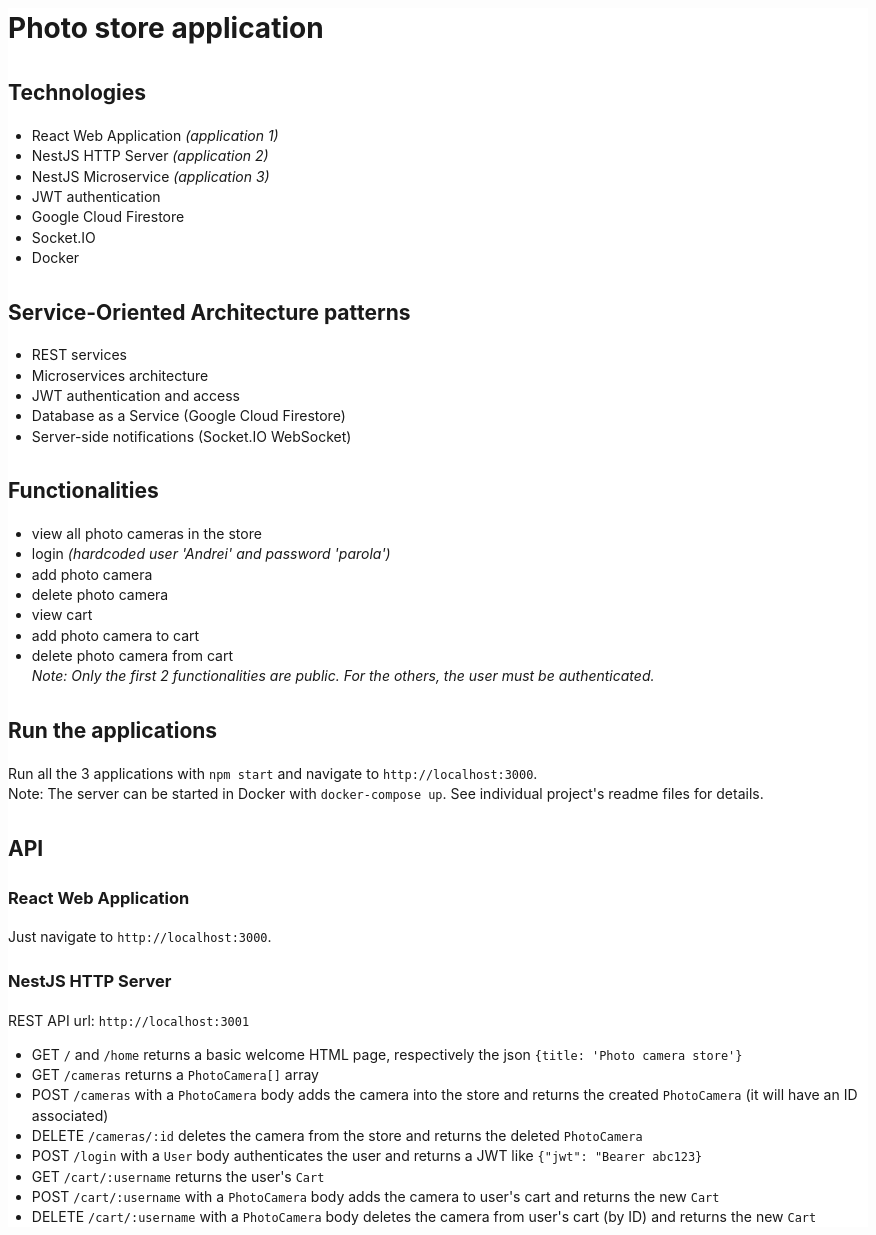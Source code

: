# Photo store application

## Technologies
- React Web Application _(application 1)_
- NestJS HTTP Server _(application 2)_
- NestJS Microservice _(application 3)_
- JWT authentication
- Google Cloud Firestore
- Socket.IO
- Docker

## Service-Oriented Architecture patterns
- REST services
- Microservices architecture
- JWT authentication and access
- Database as a Service (Google Cloud Firestore)
- Server-side notifications (Socket.IO WebSocket)

## Functionalities
- view all photo cameras in the store
- login _(hardcoded user 'Andrei' and password 'parola')_
- add photo camera
- delete photo camera
- view cart
- add photo camera to cart
- delete photo camera from cart<br/>
_Note: Only the first 2 functionalities are public. For the others, the user must be authenticated._

## Run the applications
Run all the 3 applications with `npm start` and navigate to `http://localhost:3000`.<br/>
Note: The server can be started in Docker with `docker-compose up`. See individual project's readme files for details.

## API
### React Web Application
Just navigate to `http://localhost:3000`.

### NestJS HTTP Server
REST API url: `http://localhost:3001`
- GET `/` and `/home` returns a basic welcome HTML page, respectively the json `{title: 'Photo camera store'}` 
- GET `/cameras` returns a `PhotoCamera[]` array
- POST `/cameras` with a `PhotoCamera` body adds the camera into the store and returns the created `PhotoCamera` (it will have an ID associated)
- DELETE `/cameras/:id` deletes the camera from the store and returns the deleted `PhotoCamera`
- POST `/login` with a `User` body authenticates the user and returns a JWT like `{"jwt": "Bearer abc123}`
- GET `/cart/:username` returns the user's `Cart`
- POST `/cart/:username` with a `PhotoCamera` body adds the camera to user's cart and returns the new `Cart`
- DELETE `/cart/:username` with a `PhotoCamera` body deletes the camera from user's cart (by ID) and returns the new `Cart`
